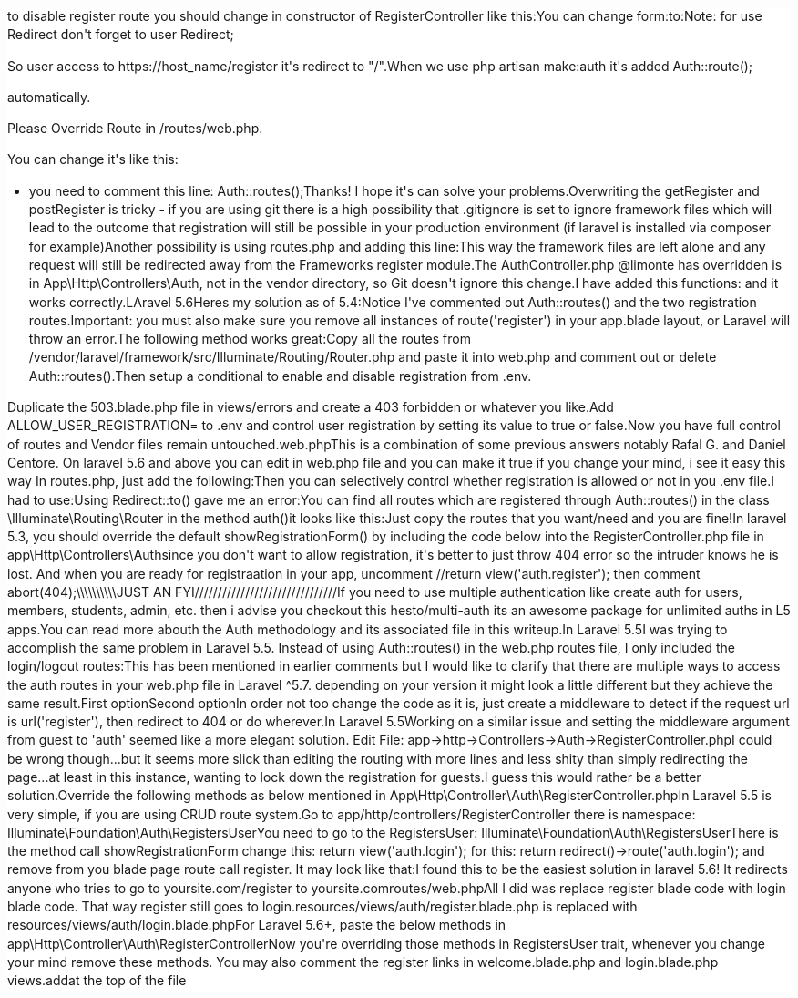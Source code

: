 to disable register route you should change in constructor of RegisterController like this:You can change form:to:Note: for use Redirect  don't forget to  user Redirect; 

So user access to https://host_name/register it's redirect to "/".When we use php artisan make:auth it's added Auth::route(); 

automatically.

Please Override Route in /routes/web.php.

You can change it's like this:

* you need to comment this line: Auth::routes();Thanks! I hope it's can solve your problems.Overwriting the getRegister and postRegister is tricky - if you are using git there is a high possibility that .gitignore is set to ignore framework files which will lead to the outcome that registration will still be possible in your production environment (if laravel is installed via composer for example)Another possibility is using routes.php and adding this line:This way the framework files are left alone and any request will still be redirected away from the Frameworks register module.The AuthController.php @limonte has overridden is in App\Http\Controllers\Auth, not in the vendor directory, so Git doesn't ignore this change.I have added this functions: and it works correctly.LAravel 5.6Heres my solution as of 5.4:Notice I've commented out Auth::routes() and the two registration routes.Important: you must also make sure you remove all instances of route('register') in your app.blade layout, or Laravel will throw an error.The following method works great:Copy all the routes from /vendor/laravel/framework/src/Illuminate/Routing/Router.php and paste it into web.php and comment out or delete Auth::routes().Then setup a conditional to enable and disable registration from .env.

Duplicate the 503.blade.php file in views/errors and create a 403 forbidden or whatever you like.Add ALLOW_USER_REGISTRATION= to .env and control user registration by setting its value to true or false.Now you have full control of routes and Vendor files remain untouched.web.phpThis is a combination of some previous answers notably Rafal G. and Daniel Centore. On laravel 5.6 and above you can edit in web.php file and you can make it true if you change your mind, i see it easy this way In routes.php, just add the following:Then you can selectively control whether registration is allowed or not in you .env file.I had to use:Using Redirect::to() gave me an error:You can find all routes which are registered through Auth::routes() in the class \Illuminate\Routing\Router in the method auth()it looks like this:Just copy the routes that you want/need and you are fine!In laravel 5.3, you should override the default showRegistrationForm() by including the code below into the RegisterController.php file in app\Http\Controllers\Authsince you don't want to allow registration, it's better to just throw 404 error so the intruder knows he is lost. And when you are ready for registraation in your app, uncomment //return view('auth.register'); then comment abort(404);\\\\\\\\\\\\\\\\\\\\JUST AN FYI///////////////////////////////If you need to use multiple authentication like create auth for users, members, students, admin, etc. then i advise you checkout this hesto/multi-auth its an awesome package for unlimited auths in L5 apps.You can read more abouth the Auth methodology and its associated file in this writeup.In Laravel 5.5I was trying to accomplish the same problem in Laravel 5.5. Instead of using Auth::routes() in the web.php routes file, I only included the login/logout routes:This has been mentioned in earlier comments but I would like to clarify that there are multiple ways to access the auth routes in your web.php file in Laravel ^5.7. depending on your version it might look a little different but they achieve the same result.First optionSecond optionIn order not too change the code as it is, just create a middleware to detect if the request url is url('register'), then redirect to 404 or do wherever.In Laravel 5.5Working on a similar issue and setting the middleware argument from guest to 'auth' seemed like a more elegant solution. Edit File: app->http->Controllers->Auth->RegisterController.phpI could be wrong though...but it seems more slick than editing the routing with more lines and less shity than simply redirecting the page...at least in this instance, wanting to lock down the registration for guests.I guess this would rather be a better solution.Override the following methods as below mentioned in App\Http\Controller\Auth\RegisterController.phpIn Laravel 5.5 is very simple, if you are using CRUD route system.Go to app/http/controllers/RegisterController  there is namespace: Illuminate\Foundation\Auth\RegistersUserYou need to go to the RegistersUser: Illuminate\Foundation\Auth\RegistersUserThere is the method call showRegistrationForm change this: return view('auth.login'); for this: return redirect()->route('auth.login'); and remove from you blade page route call register. It may look like that:I found this to be the easiest solution in laravel 5.6! It redirects anyone who tries to go to yoursite.com/register to yoursite.comroutes/web.phpAll I did was replace register blade code with login blade code. That way register still goes to login.resources/views/auth/register.blade.php is replaced with resources/views/auth/login.blade.phpFor Laravel 5.6+, paste the below methods in app\Http\Controller\Auth\RegisterControllerNow you're overriding those methods in RegistersUser trait, whenever you change your mind remove these methods. You may also comment the register links in welcome.blade.php and login.blade.php views.addat the top of the file
